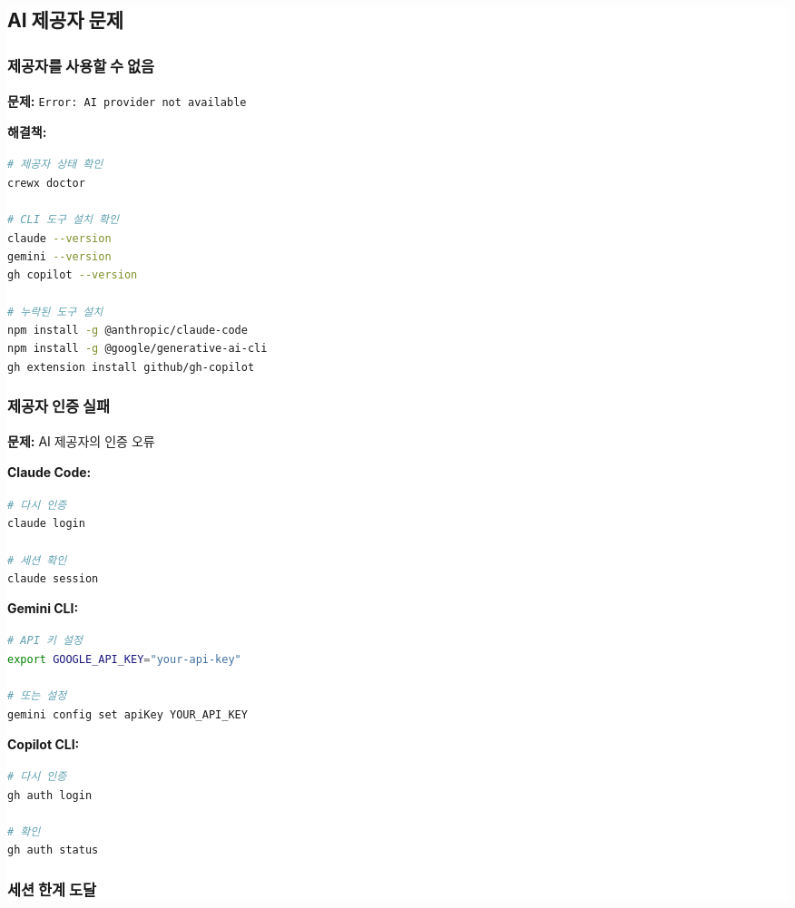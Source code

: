 ## AI 제공자 문제

### 제공자를 사용할 수 없음

**문제:** `Error: AI provider not available`

**해결책:**
```bash
# 제공자 상태 확인
crewx doctor

# CLI 도구 설치 확인
claude --version
gemini --version
gh copilot --version

# 누락된 도구 설치
npm install -g @anthropic/claude-code
npm install -g @google/generative-ai-cli
gh extension install github/gh-copilot
```

### 제공자 인증 실패

**문제:** AI 제공자의 인증 오류

**Claude Code:**
```bash
# 다시 인증
claude login

# 세션 확인
claude session
```

**Gemini CLI:**
```bash
# API 키 설정
export GOOGLE_API_KEY="your-api-key"

# 또는 설정
gemini config set apiKey YOUR_API_KEY
```

**Copilot CLI:**
```bash
# 다시 인증
gh auth login

# 확인
gh auth status
```

### 세션 한계 도달
